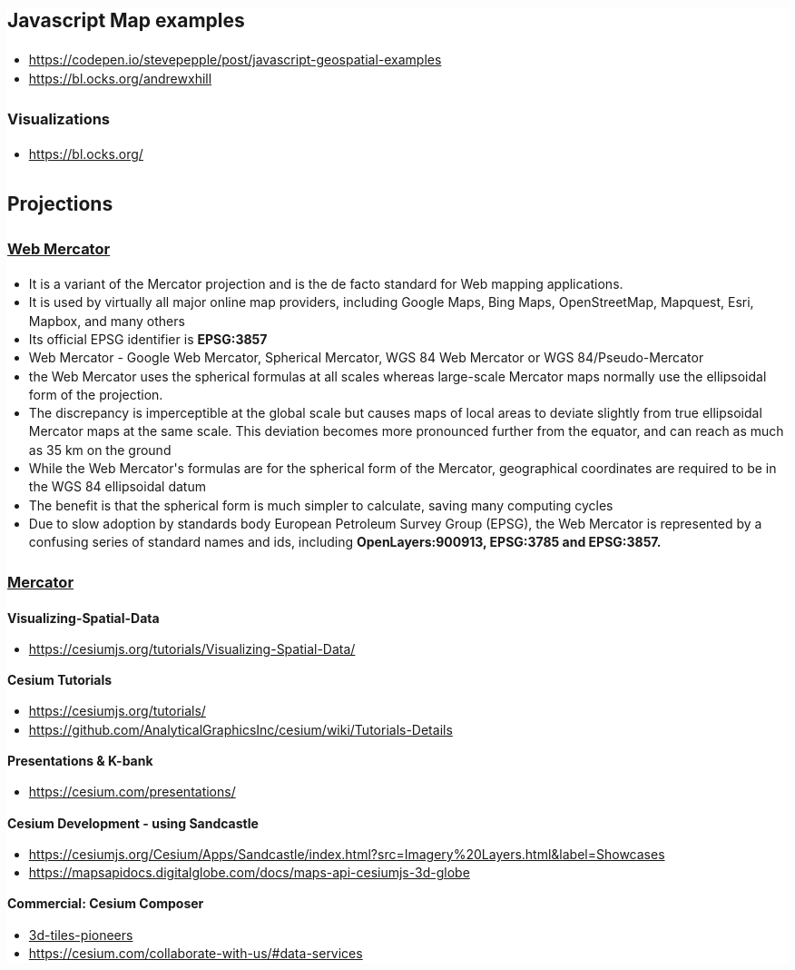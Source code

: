 ## Javascript Map examples
* https://codepen.io/stevepepple/post/javascript-geospatial-examples
* https://bl.ocks.org/andrewxhill

### Visualizations
* https://bl.ocks.org/

## Projections

### [Web Mercator](https://en.wikipedia.org/wiki/Web_Mercator)
- It is a variant of the Mercator projection and is the de facto standard for Web mapping applications.
- It is used by virtually all major online map providers, including Google Maps, Bing Maps, OpenStreetMap, Mapquest, Esri, Mapbox, and many others
- Its official EPSG identifier is **EPSG:3857**
- Web Mercator - Google Web Mercator, Spherical Mercator, WGS 84 Web Mercator or WGS 84/Pseudo-Mercator
- the Web Mercator uses the spherical formulas at all scales whereas large-scale Mercator maps normally use the ellipsoidal form of the projection.
- The discrepancy is imperceptible at the global scale but causes maps of local areas to deviate slightly from true ellipsoidal Mercator maps at the same scale. This deviation becomes more pronounced further from the equator, and can reach as much as 35 km on the ground
- While the Web Mercator's formulas are for the spherical form of the Mercator, geographical coordinates are required to be in the WGS 84 ellipsoidal datum
- The benefit is that the spherical form is much simpler to calculate, saving many computing cycles
- Due to slow adoption by standards body European Petroleum Survey Group (EPSG), the Web Mercator is represented by a confusing series of standard names and ids, including **OpenLayers:900913, EPSG:3785 and EPSG:3857.**

### [Mercator](https://en.wikipedia.org/wiki/Mercator_projection)

**Visualizing-Spatial-Data**
* https://cesiumjs.org/tutorials/Visualizing-Spatial-Data/

**Cesium Tutorials**
* https://cesiumjs.org/tutorials/
* https://github.com/AnalyticalGraphicsInc/cesium/wiki/Tutorials-Details

**Presentations & K-bank**
* https://cesium.com/presentations/

**Cesium Development - using Sandcastle**
* https://cesiumjs.org/Cesium/Apps/Sandcastle/index.html?src=Imagery%20Layers.html&label=Showcases
* https://mapsapidocs.digitalglobe.com/docs/maps-api-cesiumjs-3d-globe

**Commercial: Cesium Composer**
* [3d-tiles-pioneers](https://cesium.com/3d-tiles-pioneers/)
* https://cesium.com/collaborate-with-us/#data-services
